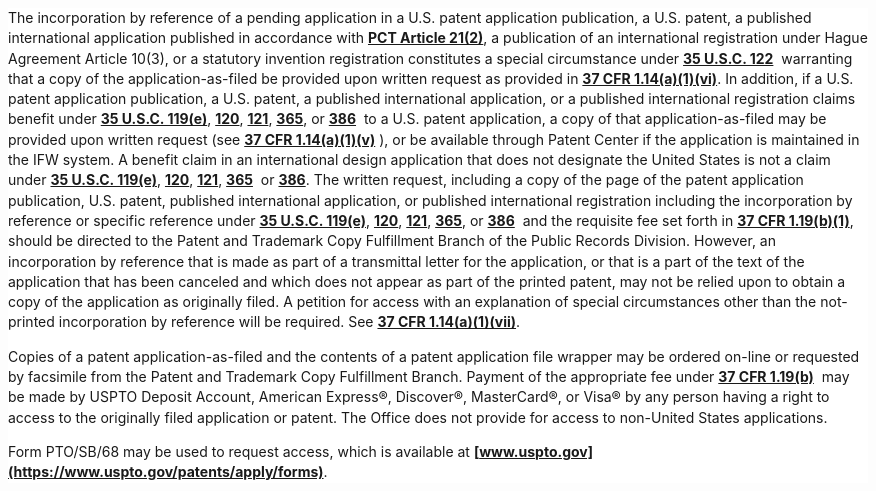 The incorporation by reference of a pending application in a U.S. patent application publication, a U.S. patent, a published international application published in accordance with **[PCT Article 21(2)](https://mpep.uspto.gov/RDMS/MPEP/print?version=current&href=d0e405.html#//d0e363622.html)**, a publication of an international registration under Hague Agreement Article 10(3), or a statutory invention registration constitutes a special circumstance under **[35 U.S.C. 122](https://mpep.uspto.gov/RDMS/MPEP/print?version=current&href=d0e405.html#//d0e303054.html)**  warranting that a copy of the application-as-filed be provided upon written request as provided in **[37 CFR 1.14(a)(1)(vi)](https://mpep.uspto.gov/RDMS/MPEP/print?version=current&href=d0e405.html#//d0e314245.html)**. In addition, if a U.S. patent application publication, a U.S. patent, a published international application, or a published international registration claims benefit under **[35 U.S.C. 119(e)](https://mpep.uspto.gov/RDMS/MPEP/print?version=current&href=d0e405.html#//d0e302921.html)**, **[120](https://mpep.uspto.gov/RDMS/MPEP/print?version=current&href=d0e405.html#//d0e303023313.html)**, **[121](https://mpep.uspto.gov/RDMS/MPEP/print?version=current&href=d0e405.html#//d0e303040.html)**, **[365](https://mpep.uspto.gov/RDMS/MPEP/print?version=current&href=d0e405.html#//d0e307034.html)**, or **[386](https://mpep.uspto.gov/RDMS/MPEP/print?version=current&href=d0e405.html#//al_d225a2_27b56_2ab.html)**  to a U.S. patent application, a copy of that application-as-filed may be provided upon written request (see **[37 CFR 1.14(a)(1)(v)](https://mpep.uspto.gov/RDMS/MPEP/print?version=current&href=d0e405.html#//d0e314245.html)** ), or be available through Patent Center if the application is maintained in the IFW system. A benefit claim in an international design application that does not designate the United States is not a claim under **[35 U.S.C. 119(e)](https://mpep.uspto.gov/RDMS/MPEP/print?version=current&href=d0e405.html#//d0e302921.html)**, **[120](https://mpep.uspto.gov/RDMS/MPEP/print?version=current&href=d0e405.html#//d0e303023313.html)**, **[121](https://mpep.uspto.gov/RDMS/MPEP/print?version=current&href=d0e405.html#//d0e303040.html)**, **[365](https://mpep.uspto.gov/RDMS/MPEP/print?version=current&href=d0e405.html#//d0e307034.html)**  or **[386](https://mpep.uspto.gov/RDMS/MPEP/print?version=current&href=d0e405.html#//al_d225a2_27b56_2ab.html)**. The written request, including a copy of the page of the patent application publication, U.S. patent, published international application, or published international registration including the incorporation by reference or specific reference under **[35 U.S.C. 119(e)](https://mpep.uspto.gov/RDMS/MPEP/print?version=current&href=d0e405.html#//d0e302921.html)**, **[120](https://mpep.uspto.gov/RDMS/MPEP/print?version=current&href=d0e405.html#//d0e303023313.html)**, **[121](https://mpep.uspto.gov/RDMS/MPEP/print?version=current&href=d0e405.html#//d0e303040.html)**, **[365](https://mpep.uspto.gov/RDMS/MPEP/print?version=current&href=d0e405.html#//d0e306745.html)**, or **[386](https://mpep.uspto.gov/RDMS/MPEP/print?version=current&href=d0e405.html#//al_d225a2_27b56_2ab.html)**  and the requisite fee set forth in **[37 CFR 1.19(b)(1)](https://mpep.uspto.gov/RDMS/MPEP/print?version=current&href=d0e405.html#//d0e315991.html)**, should be directed to the Patent and Trademark Copy Fulfillment Branch of the Public Records Division. However, an incorporation by reference that is made as part of a transmittal letter for the application, or that is a part of the text of the application that has been canceled and which does not appear as part of the printed patent, may not be relied upon to obtain a copy of the application as originally filed. A petition for access with an explanation of special circumstances other than the not-printed incorporation by reference will be required. See **[37 CFR 1.14(a)(1)(vii)](https://mpep.uspto.gov/RDMS/MPEP/print?version=current&href=d0e405.html#//aia_d0e314245.html##aia_d0e314371)**.

Copies of a patent application-as-filed and the contents of a patent application file wrapper may be ordered on-line or requested by facsimile from the Patent and Trademark Copy Fulfillment Branch. Payment of the appropriate fee under **[37 CFR 1.19(b)](https://mpep.uspto.gov/RDMS/MPEP/print?version=current&href=d0e405.html#//d0e315991.html##d0e316030)**  may be made by USPTO Deposit Account, American Express®, Discover®, MasterCard®, or Visa® by any person having a right to access to the originally filed application or patent. The Office does not provide for access to non-United States applications.

Form PTO/SB/68 may be used to request access, which is available at **[www.uspto.gov](https://www.uspto.gov/patents/apply/forms)**.
